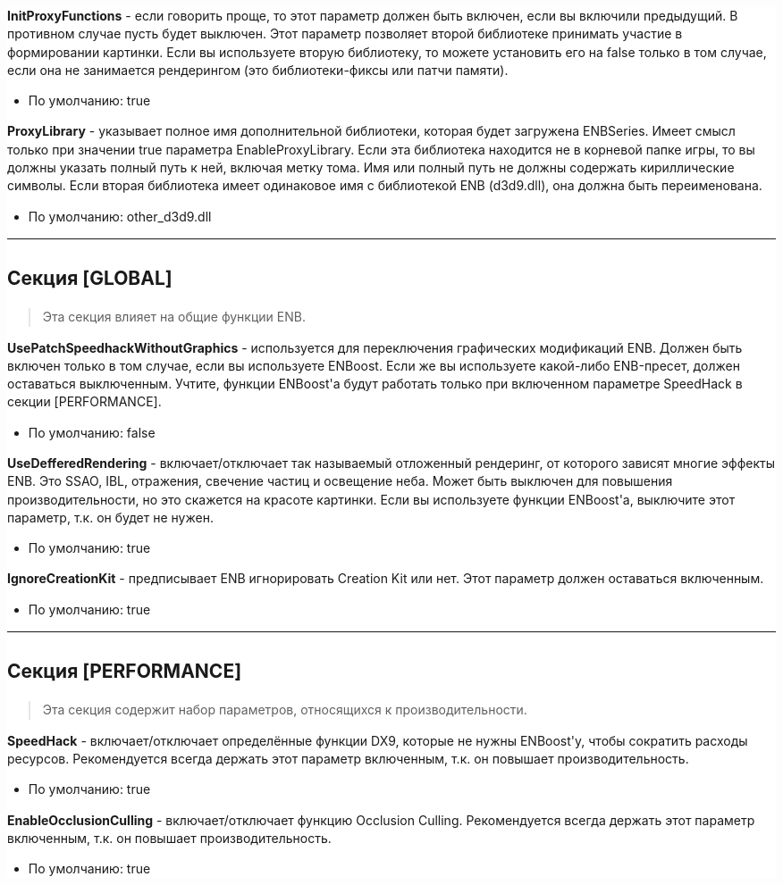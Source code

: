 <a name="Proxy-InitProxyFunctions"></a>**InitProxyFunctions** - если говорить проще, то этот параметр должен быть включен, если вы включили предыдущий. В противном случае пусть будет выключен. Этот параметр позволяет второй библиотеке принимать участие в формировании картинки. Если вы используете вторую библиотеку, то можете установить его на false только в том случае, если она не занимается рендерингом (это библиотеки-фиксы или патчи памяти).
+ По умолчанию: true

<a name="Proxy-ProxyLibrary"></a>**ProxyLibrary** - указывает полное имя дополнительной библиотеки, которая будет загружена ENBSeries. Имеет смысл только при значении true параметра EnableProxyLibrary. Если эта библиотека находится не в корневой папке игры, то вы должны указать полный путь к ней, включая метку тома. Имя или полный путь не должны содержать кириллические символы. Если вторая библиотека имеет одинаковое имя с библиотекой ENB (d3d9.dll), она должна быть переименована.
+ По умолчанию: other_d3d9.dll

------

## Секция [GLOBAL]

> Эта секция влияет на общие функции ENB.

<a name="Global-UsePatchSpeedhackWithoutGraphics"></a>**UsePatchSpeedhackWithoutGraphics** - используется для переключения графических модификаций ENB. Должен быть включен только в том случае, если вы используете ENBoost. Если же вы используете какой-либо ENB-пресет, должен оставаться выключенным. Учтите, функции ENBoost'а будут работать только при включенном параметре SpeedHack в секции [PERFORMANCE].
+ По умолчанию: false

<a name="Global-UseDefferedRendering"></a>**UseDefferedRendering** - включает/отключает так называемый отложенный рендеринг, от которого зависят многие эффекты ENB. Это SSAO, IBL, отражения, свечение частиц и освещение неба. Может быть выключен для повышения производительности, но это скажется на красоте картинки. Если вы используете функции ENBoost'а, выключите этот параметр, т.к. он будет не нужен.
+ По умолчанию: true

<a name="Global-IgnoreCreationKit"></a>**IgnoreCreationKit** - предписывает ENB игнорировать Creation Kit или нет. Этот параметр должен оставаться включенным.
+ По умолчанию: true

------

## Секция [PERFORMANCE]

> Эта секция содержит набор параметров, относящихся к производительности.

<a name="Performance-SpeedHack"></a>**SpeedHack** - включает/отключает определённые функции DX9, которые не нужны ENBoost'у, чтобы сократить расходы ресурсов. Рекомендуется всегда держать этот параметр включенным, т.к. он повышает производительность.
+ По умолчанию: true

<a name="Performance-EnableOcclusionCulling"></a>**EnableOcclusionCulling** - включает/отключает функцию Occlusion Culling. Рекомендуется всегда держать этот параметр включенным, т.к. он повышает производительность.
+ По умолчанию: true
